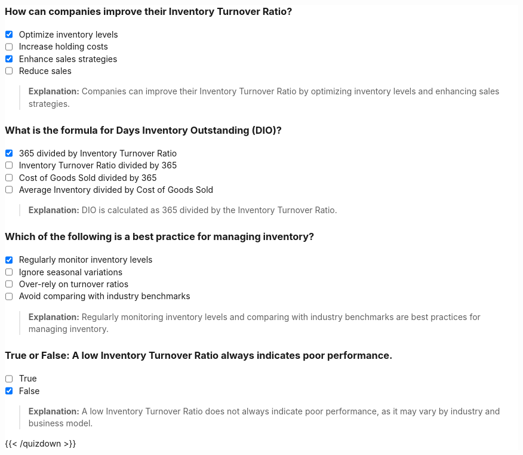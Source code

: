 ### How can companies improve their Inventory Turnover Ratio?

- [x] Optimize inventory levels
- [ ] Increase holding costs
- [x] Enhance sales strategies
- [ ] Reduce sales

> **Explanation:** Companies can improve their Inventory Turnover Ratio by optimizing inventory levels and enhancing sales strategies.

### What is the formula for Days Inventory Outstanding (DIO)?

- [x] 365 divided by Inventory Turnover Ratio
- [ ] Inventory Turnover Ratio divided by 365
- [ ] Cost of Goods Sold divided by 365
- [ ] Average Inventory divided by Cost of Goods Sold

> **Explanation:** DIO is calculated as 365 divided by the Inventory Turnover Ratio.

### Which of the following is a best practice for managing inventory?

- [x] Regularly monitor inventory levels
- [ ] Ignore seasonal variations
- [ ] Over-rely on turnover ratios
- [ ] Avoid comparing with industry benchmarks

> **Explanation:** Regularly monitoring inventory levels and comparing with industry benchmarks are best practices for managing inventory.

### True or False: A low Inventory Turnover Ratio always indicates poor performance.

- [ ] True
- [x] False

> **Explanation:** A low Inventory Turnover Ratio does not always indicate poor performance, as it may vary by industry and business model.

{{< /quizdown >}}
